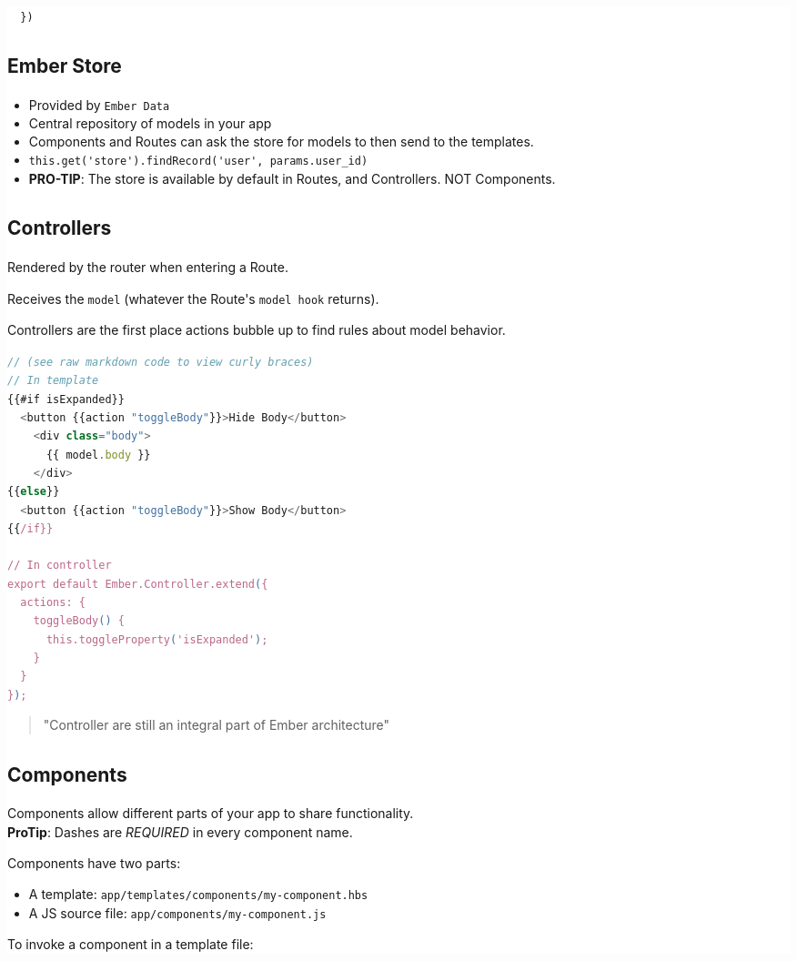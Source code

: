 ```js
  })
```

## Ember Store  
* Provided by `Ember Data`  
* Central repository of models in your app  
* Components and Routes can ask the store for models to then send to the templates.
* `this.get('store').findRecord('user', params.user_id)`  
* **PRO-TIP**: The store is available by default in Routes, and Controllers. NOT Components.  

## Controllers
Rendered by the router when entering a Route.  

Receives the `model` (whatever the Route's `model hook` returns).   

Controllers are the first place actions bubble up to find rules about model behavior.  


```js
// (see raw markdown code to view curly braces)
// In template
{{#if isExpanded}}
  <button {{action "toggleBody"}}>Hide Body</button>
    <div class="body">
      {{ model.body }}
    </div>
{{else}}
  <button {{action "toggleBody"}}>Show Body</button>
{{/if}}

// In controller
export default Ember.Controller.extend({
  actions: {
    toggleBody() {
      this.toggleProperty('isExpanded');
    }
  }
});
```

> "Controller are still an integral part of Ember architecture"

## Components
Components allow different parts of your app to share functionality.  
**ProTip**: Dashes are *REQUIRED* in every component name.  

Components have two parts:  
* A template: `app/templates/components/my-component.hbs`  
* A JS source file: `app/components/my-component.js`  

To invoke a component in a template file:  

